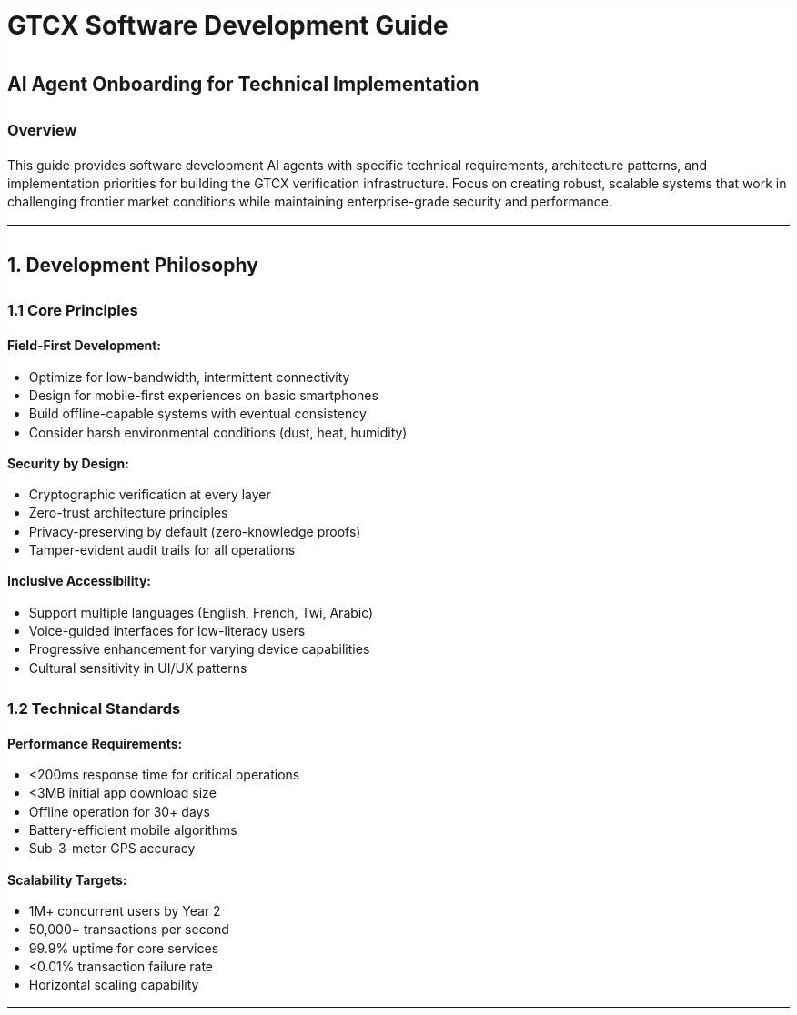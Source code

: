 # GTCX Software Development Guide
## AI Agent Onboarding for Technical Implementation

### Overview

This guide provides software development AI agents with specific technical requirements, architecture patterns, and implementation priorities for building the GTCX verification infrastructure. Focus on creating robust, scalable systems that work in challenging frontier market conditions while maintaining enterprise-grade security and performance.

---

## 1. Development Philosophy

### 1.1 Core Principles

**Field-First Development:**
- Optimize for low-bandwidth, intermittent connectivity
- Design for mobile-first experiences on basic smartphones
- Build offline-capable systems with eventual consistency
- Consider harsh environmental conditions (dust, heat, humidity)

**Security by Design:**
- Cryptographic verification at every layer
- Zero-trust architecture principles
- Privacy-preserving by default (zero-knowledge proofs)
- Tamper-evident audit trails for all operations

**Inclusive Accessibility:**
- Support multiple languages (English, French, Twi, Arabic)
- Voice-guided interfaces for low-literacy users
- Progressive enhancement for varying device capabilities
- Cultural sensitivity in UI/UX patterns

### 1.2 Technical Standards

**Performance Requirements:**
- <200ms response time for critical operations
- <3MB initial app download size
- Offline operation for 30+ days
- Battery-efficient mobile algorithms
- Sub-3-meter GPS accuracy

**Scalability Targets:**
- 1M+ concurrent users by Year 2
- 50,000+ transactions per second
- 99.9% uptime for core services
- <0.01% transaction failure rate
- Horizontal scaling capability

---